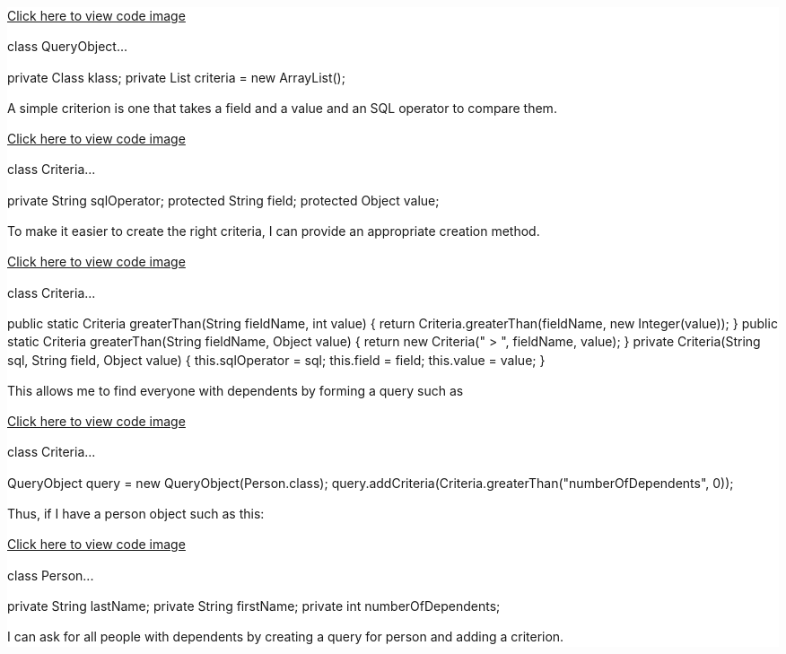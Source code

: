 [Click here to view code image](https://learning.oreilly.com/library/view/patterns-of-enterprise/0321127420/images.html#icode226)

class QueryObject...

private Class klass;
private List criteria = new ArrayList();

A simple criterion is one that takes a field and a value and an SQL operator to compare them.

[Click here to view code image](https://learning.oreilly.com/library/view/patterns-of-enterprise/0321127420/images.html#icode227)

class Criteria...

private String sqlOperator;
protected String field;
protected Object value;

To make it easier to create the right criteria, I can provide an appropriate creation method.

[Click here to view code image](https://learning.oreilly.com/library/view/patterns-of-enterprise/0321127420/images.html#icode228)

class Criteria...

public static Criteria greaterThan(String fieldName, int value) {
return Criteria.greaterThan(fieldName, new Integer(value));
}
public static Criteria greaterThan(String fieldName, Object value) {
return new Criteria(" > ", fieldName, value);
}
private Criteria(String sql, String field, Object value) {
this.sqlOperator = sql;
this.field = field;
this.value = value;
}

This allows me to find everyone with dependents by forming a query such as

[Click here to view code image](https://learning.oreilly.com/library/view/patterns-of-enterprise/0321127420/images.html#icode229)

class Criteria...

QueryObject query = new QueryObject(Person.class);
query.addCriteria(Criteria.greaterThan("numberOfDependents", 0));

Thus, if I have a person object such as this:

[Click here to view code image](https://learning.oreilly.com/library/view/patterns-of-enterprise/0321127420/images.html#icode230)

class Person...

private String lastName;
private String firstName;
private int numberOfDependents;

I can ask for all people with dependents by creating a query for person and adding a criterion.
